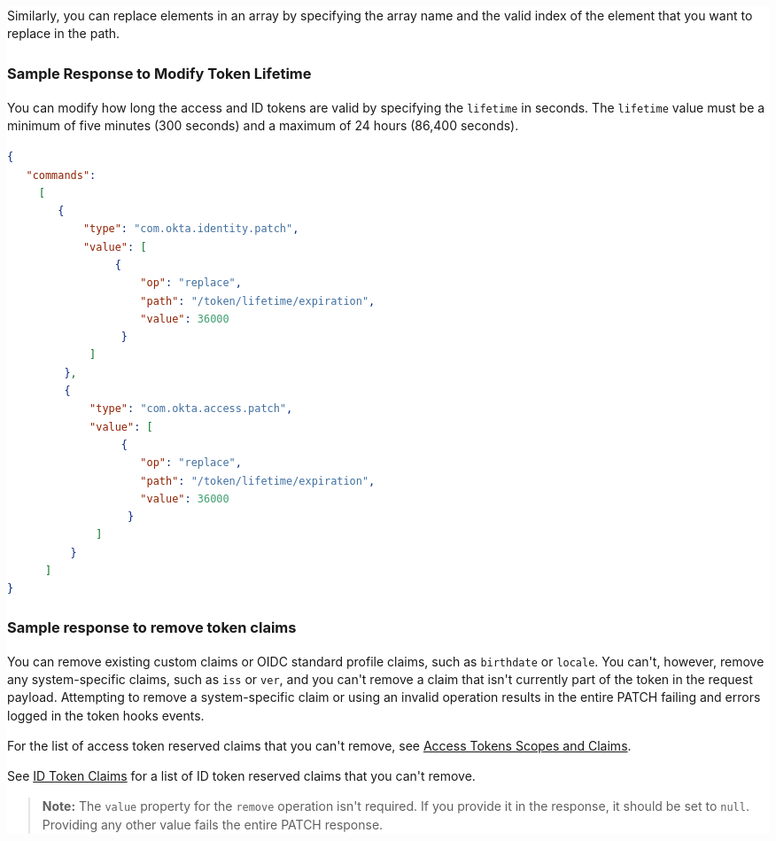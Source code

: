 Similarly, you can replace elements in an array by specifying the array name and the valid index of the element that you want to replace in the path.

### Sample Response to Modify Token Lifetime

You can modify how long the access and ID tokens are valid by specifying the `lifetime` in seconds. The `lifetime` value must be a minimum of five minutes (300 seconds) and a maximum of 24 hours (86,400 seconds).

```json
{
   "commands":
     [
        {
            "type": "com.okta.identity.patch",
            "value": [
                 {
                     "op": "replace",
                     "path": "/token/lifetime/expiration",
                     "value": 36000
                  }
             ]
         },
         {
             "type": "com.okta.access.patch",
             "value": [
                  {
                     "op": "replace",
                     "path": "/token/lifetime/expiration",
                     "value": 36000
                   }
              ]
          }
      ]
}
```

### Sample response to remove token claims

You can remove existing custom claims or OIDC standard profile claims, such as `birthdate` or `locale`. You can't, however, remove any system-specific claims, such as `iss` or `ver`, and you can't remove a claim that isn't currently part of the token in the request payload. Attempting to remove a system-specific claim or using an invalid operation results in the entire PATCH failing and errors logged in the token hooks events.

For the list of access token reserved claims that you can't remove, see [Access Tokens Scopes and Claims](/docs/reference/api/oidc/#access-token-scopes-and-claims).

See [ID Token Claims](/docs/reference/api/oidc/#id-token-claims) for a list of ID token reserved claims that you can't remove.

> **Note:** The `value` property for the `remove` operation isn't required. If you provide it in the response, it should be set to `null`. Providing any other value fails the entire PATCH response.
